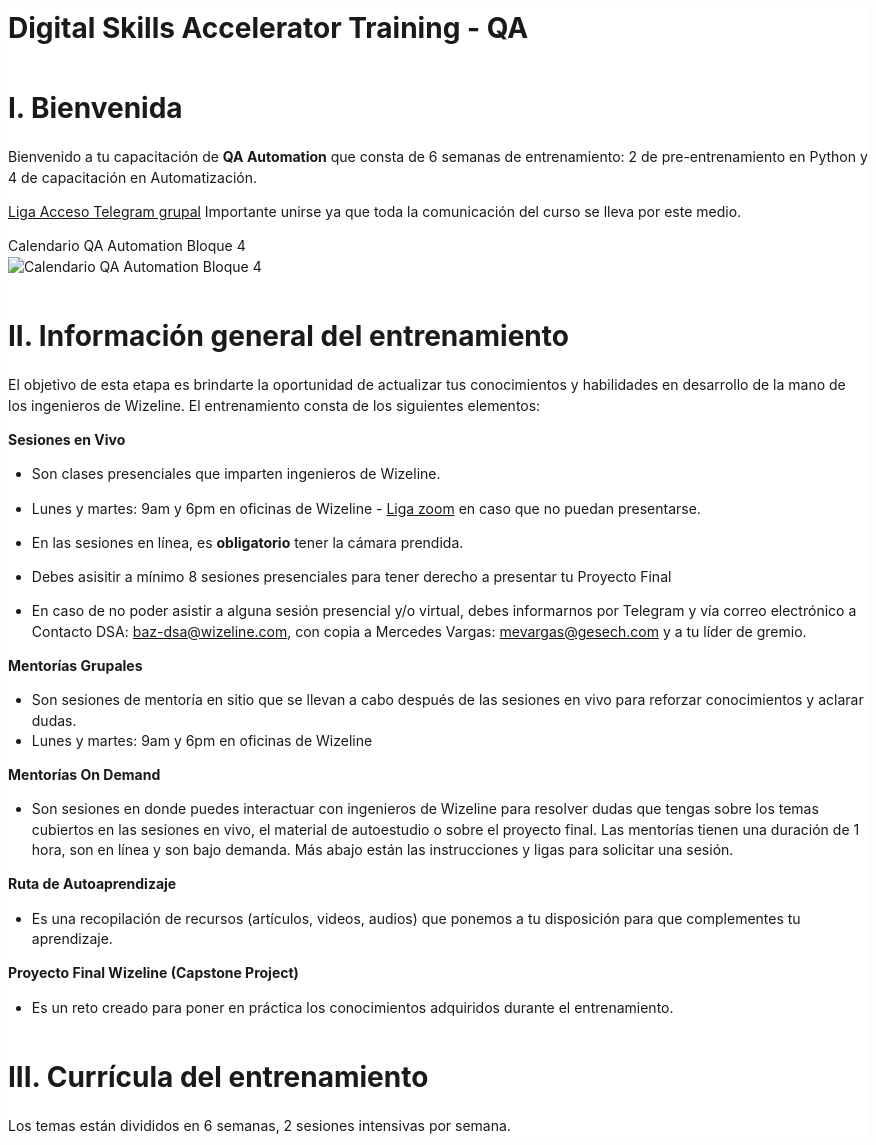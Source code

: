 # Digital Skills Accelerator Training - QA

# I. Bienvenida
Bienvenido a tu capacitación de **QA Automation** que consta de 6 semanas de entrenamiento: 2 de pre-entrenamiento en Python y 4 de capacitación en Automatización.

[Liga Acceso Telegram grupal](https://t.me/+zBBTmUwC0T44MWFh) 
Importante unirse ya que toda la comunicación del curso se lleva por este medio.

Calendario QA Automation Bloque 4<br>
<img width="479" alt="Calendario QA Automation Bloque 4" src="https://user-images.githubusercontent.com/94467952/227385518-8bc64927-a899-4cab-9151-cf0aeecfe8f3.png">

# II. Información general del entrenamiento
El objetivo de esta etapa es brindarte la oportunidad de actualizar tus conocimientos y habilidades en desarrollo de la mano de los ingenieros de Wizeline. El entrenamiento consta de los siguientes elementos: 

**Sesiones en Vivo** 
- Son clases presenciales que imparten ingenieros de Wizeline.
- Lunes y martes: 9am y 6pm en oficinas de Wizeline - [Liga zoom](https://wizeline.zoom.us/j/82408972052) en caso que no puedan presentarse.

- En las sesiones en línea, es **obligatorio** tener la cámara prendida.
- Debes asisitir a mínimo 8 sesiones presenciales para tener derecho a presentar tu Proyecto Final
- En caso de no poder asistir a alguna sesión presencial y/o virtual, debes informarnos por Telegram y vía correo electrónico a Contacto DSA: baz-dsa@wizeline.com, con copia a Mercedes Vargas: mevargas@gesech.com y a tu líder de gremio. 

**Mentorías Grupales**
- Son sesiones de mentoría en sitio que se llevan a cabo después de las sesiones en vivo para reforzar conocimientos y aclarar dudas. 
- Lunes y martes: 9am y 6pm en oficinas de Wizeline

**Mentorías On Demand**
- Son sesiones en donde puedes interactuar con ingenieros de Wizeline para resolver dudas que tengas sobre los temas cubiertos en las sesiones en vivo, el material de autoestudio o sobre el proyecto final. Las mentorías tienen una duración de 1 hora, son en línea y son bajo demanda. Más abajo están las instrucciones y ligas para solicitar una sesión.

**Ruta de Autoaprendizaje**
- Es una recopilación de recursos (artículos, videos, audios) que ponemos a tu disposición para que complementes tu aprendizaje.

**Proyecto Final Wizeline (Capstone Project)**
- Es un reto creado para poner en práctica los conocimientos adquiridos durante el entrenamiento. 

# III. Currícula del entrenamiento
Los temas están divididos en 6 semanas, 2 sesiones intensivas por semana. 
